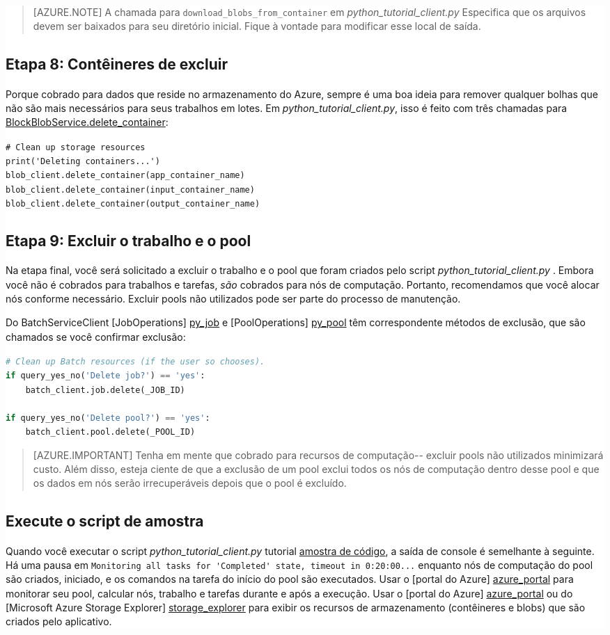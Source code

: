 > [AZURE.NOTE] A chamada para `download_blobs_from_container` em *python_tutorial_client.py* Especifica que os arquivos devem ser baixados para seu diretório inicial. Fique à vontade para modificar esse local de saída.

## <a name="step-8-delete-containers"></a>Etapa 8: Contêineres de excluir

Porque cobrado para dados que reside no armazenamento do Azure, sempre é uma boa ideia para remover qualquer bolhas que não são mais necessários para seus trabalhos em lotes. Em *python_tutorial_client.py*, isso é feito com três chamadas para [BlockBlobService.delete_container][py_delete_container]:

```
# Clean up storage resources
print('Deleting containers...')
blob_client.delete_container(app_container_name)
blob_client.delete_container(input_container_name)
blob_client.delete_container(output_container_name)
```

## <a name="step-9-delete-the-job-and-the-pool"></a>Etapa 9: Excluir o trabalho e o pool

Na etapa final, você será solicitado a excluir o trabalho e o pool que foram criados pelo script *python_tutorial_client.py* . Embora você não é cobrados para trabalhos e tarefas, *são* cobrados para nós de computação. Portanto, recomendamos que você alocar nós conforme necessário. Excluir pools não utilizados pode ser parte do processo de manutenção.

Do BatchServiceClient [JobOperations] [ py_job] e [PoolOperations] [ py_pool] têm correspondente métodos de exclusão, que são chamados se você confirmar exclusão:

```python
# Clean up Batch resources (if the user so chooses).
if query_yes_no('Delete job?') == 'yes':
    batch_client.job.delete(_JOB_ID)

if query_yes_no('Delete pool?') == 'yes':
    batch_client.pool.delete(_POOL_ID)
```

> [AZURE.IMPORTANT] Tenha em mente que cobrado para recursos de computação-- excluir pools não utilizados minimizará custo. Além disso, esteja ciente de que a exclusão de um pool exclui todos os nós de computação dentro desse pool e que os dados em nós serão irrecuperáveis depois que o pool é excluído.

## <a name="run-the-sample-script"></a>Execute o script de amostra

Quando você executar o script *python_tutorial_client.py* tutorial [amostra de código][github_article_samples], a saída de console é semelhante à seguinte. Há uma pausa em `Monitoring all tasks for 'Completed' state, timeout in 0:20:00...` enquanto nós de computação do pool são criados, iniciado, e os comandos na tarefa do início do pool são executados. Usar o [portal do Azure] [ azure_portal] para monitorar seu pool, calcular nós, trabalho e tarefas durante e após a execução. Usar o [portal do Azure] [ azure_portal] ou do [Microsoft Azure Storage Explorer] [ storage_explorer] para exibir os recursos de armazenamento (contêineres e blobs) que são criados pelo aplicativo.


[azure_batch]: https://azure.microsoft.com/services/batch/
[azure_free_account]: https://azure.microsoft.com/free/
[azure_portal]: https://portal.azure.com
[batch_learning_path]: https://azure.microsoft.com/documentation/learning-paths/batch/
[blog_linux]: http://blogs.technet.com/b/windowshpc/archive/2016/03/30/introducing-linux-support-on-azure-batch.aspx
[crypto]: https://cryptography.io/en/latest/
[crypto_install]: https://cryptography.io/en/latest/installation/
[github_samples]: https://github.com/Azure/azure-batch-samples
[github_samples_zip]: https://github.com/Azure/azure-batch-samples/archive/master.zip
[github_topnwords]: https://github.com/Azure/azure-batch-samples/tree/master/CSharp/TopNWords
[github_article_samples]: https://github.com/Azure/azure-batch-samples/tree/master/Python/Batch/article_samples
[nuget_packagemgr]: https://visualstudiogallery.msdn.microsoft.com/27077b70-9dad-4c64-adcf-c7cf6bc9970c
[nuget_restore]: https://docs.nuget.org/consume/package-restore/msbuild-integrated#enabling-package-restore-during-build
[py_account_ops]: http://azure-sdk-for-python.readthedocs.org/en/latest/ref/azure.batch.operations.html#azure.batch.operations.AccountOperations
[py_azure_sdk]: https://pypi.python.org/pypi/azure
[py_batch_docs]: http://azure-sdk-for-python.readthedocs.org/en/latest/ref/azure.batch.html
[py_batch_package]: https://pypi.python.org/pypi/azure-batch
[py_batchserviceclient]: http://azure-sdk-for-python.readthedocs.io/en/latest/ref/azure.batch.html#azure.batch.BatchServiceClient
[py_blockblobservice]: http://azure.github.io/azure-storage-python/ref/azure.storage.blob.blockblobservice.html#azure.storage.blob.blockblobservice.BlockBlobService
[py_cloudtask]: http://azure-sdk-for-python.readthedocs.io/en/latest/ref/azure.batch.models.html#azure.batch.models.CloudTask
[py_computenodeuser]: http://azure-sdk-for-python.readthedocs.org/en/latest/ref/azure.batch.models.html#azure.batch.models.ComputeNodeUser
[py_cs_config]: http://azure-sdk-for-python.readthedocs.io/en/latest/ref/azure.batch.models.html#azure.batch.models.CloudServiceConfiguration
[py_delete_container]: http://azure.github.io/azure-storage-python/ref/azure.storage.blob.baseblobservice.html#azure.storage.blob.baseblobservice.BaseBlobService.delete_container
[py_gen_blob_sas]: http://azure.github.io/azure-storage-python/ref/azure.storage.blob.baseblobservice.html#azure.storage.blob.baseblobservice.BaseBlobService.generate_blob_shared_access_signature
[py_gen_container_sas]: http://azure.github.io/azure-storage-python/ref/azure.storage.blob.baseblobservice.html#azure.storage.blob.baseblobservice.BaseBlobService.generate_container_shared_access_signature
[py_image_ref]: http://azure-sdk-for-python.readthedocs.io/en/latest/ref/azure.batch.models.html#azure.batch.models.ImageReference
[py_imagereference]: http://azure-sdk-for-python.readthedocs.org/en/latest/ref/azure.batch.models.html#azure.batch.models.ImageReference
[py_job]: http://azure-sdk-for-python.readthedocs.io/en/latest/ref/azure.batch.operations.html#azure.batch.operations.JobOperations
[py_jobpreptask]: http://azure-sdk-for-python.readthedocs.io/en/latest/ref/azure.batch.models.html#azure.batch.models.JobPreparationTask
[py_jobreltask]: http://azure-sdk-for-python.readthedocs.io/en/latest/ref/azure.batch.models.html#azure.batch.models.JobReleaseTask
[py_list_skus]: http://azure-sdk-for-python.readthedocs.io/en/latest/ref/azure.batch.operations.html#azure.batch.operations.AccountOperations.list_node_agent_skus
[py_make_blob_url]: http://azure.github.io/azure-storage-python/ref/azure.storage.blob.baseblobservice.html#azure.storage.blob.baseblobservice.BaseBlobService.make_blob_url
[py_pool]: http://azure-sdk-for-python.readthedocs.io/en/latest/ref/azure.batch.operations.html#azure.batch.operations.PoolOperations
[py_pooladdparam]: http://azure-sdk-for-python.readthedocs.io/en/latest/ref/azure.batch.models.html#azure.batch.models.PoolAddParameter
[py_poolinfo]: http://azure-sdk-for-python.readthedocs.io/en/latest/ref/azure.batch.models.html#azure.batch.models.PoolInformation
[py_resource_file]: http://azure-sdk-for-python.readthedocs.io/en/latest/ref/azure.batch.models.html#azure.batch.models.ResourceFile
[py_samples_github]: https://github.com/Azure/azure-batch-samples/tree/master/Python/Batch/
[py_starttask]: http://azure-sdk-for-python.readthedocs.io/en/latest/ref/azure.batch.models.html#azure.batch.models.StartTask
[py_starttask]: http://azure-sdk-for-python.readthedocs.io/en/latest/ref/azure.batch.models.html#azure.batch.models.StartTask
[py_task]: http://azure-sdk-for-python.readthedocs.io/en/latest/ref/azure.batch.models.html#azure.batch.models.CloudTask
[py_taskstate]: http://azure-sdk-for-python.readthedocs.io/en/latest/ref/azure.batch.models.html#azure.batch.models.TaskState
[py_vm_config]: http://azure-sdk-for-python.readthedocs.io/en/latest/ref/azure.batch.models.html#azure.batch.models.VirtualMachineConfiguration
[pypi_batch]: https://pypi.python.org/pypi/azure-batch
[pypi_storage]: https://pypi.python.org/pypi/azure-storage
[pypi_install]: http://python-packaging-user-guide.readthedocs.io/en/latest/installing/
[storage_explorer]: http://storageexplorer.com/
[visual_studio]: https://www.visualstudio.com/products/vs-2015-product-editions
[vm_marketplace]: https://azure.microsoft.com/marketplace/virtual-machines/
[1]: ./media/batch-python-tutorial/batch_workflow_01_sm.png "Criar contêineres em armazenamento do Azure"
[2]: ./media/batch-python-tutorial/batch_workflow_02_sm.png "Carregar arquivos de entrada (dados) e aplicativo de tarefa para contêineres"
[3]: ./media/batch-python-tutorial/batch_workflow_03_sm.png "Criar pool de lote"
[4]: ./media/batch-python-tutorial/batch_workflow_04_sm.png "Criar trabalho em lotes"
[5]: ./media/batch-python-tutorial/batch_workflow_05_sm.png "Adicionar tarefas ao trabalho"
[6]: ./media/batch-python-tutorial/batch_workflow_06_sm.png "Monitorar tarefas"
[7]: ./media/batch-python-tutorial/batch_workflow_07_sm.png "Baixar saída tarefas de armazenamento"
[8]: ./media/batch-python-tutorial/batch_workflow_sm.png "Fluxo de trabalho do lote solução (diagrama completo)"
[9]: ./media/batch-python-tutorial/credentials_batch_sm.png "Credenciais de lote no Portal"
[10]: ./media/batch-python-tutorial/credentials_storage_sm.png "Credenciais de armazenamento no Portal"
[11]: ./media/batch-python-tutorial/batch_workflow_minimal_sm.png "Fluxo de trabalho do lote solução (diagrama mínimo)"